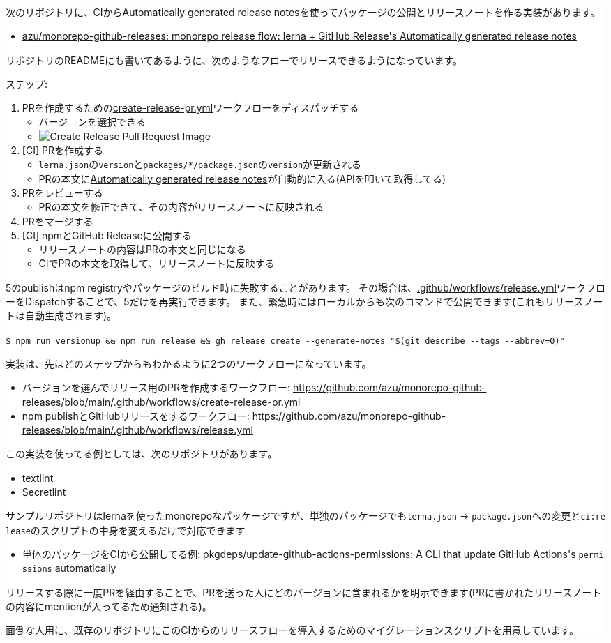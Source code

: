 次のリポジトリに、CIから[Automatically generated release notes](https://docs.github.com/en/repositories/releasing-projects-on-github/automatically-generated-release-notes)を使ってパッケージの公開とリリースノートを作る実装があります。

- [azu/monorepo-github-releases: monorepo release flow: lerna + GitHub Release's Automatically generated release notes](https://github.com/azu/monorepo-github-releases)

リポジトリのREADMEにも書いてあるように、次のようなフローでリリースできるようになっています。

ステップ:

1. PRを作成するための[create-release-pr.yml](https://github.com/azu/monorepo-github-releases/actions/workflows/create-release-pr.yml)ワークフローをディスパッチする
    - バージョンを選択できる
    - ![Create Release Pull Request Image](https://raw.githubusercontent.com/azu/monorepo-github-releases/main/create-release-pr.png)
2. [CI] PRを作成する
    - `lerna.json`の`version`と`packages/*/package.json`の`version`が更新される
    - PRの本文に[Automatically generated release notes](https://docs.github.com/en/repositories/releasing-projects-on-github/automatically-generated-release-notes)が自動的に入る(APIを叩いて取得してる)
3. PRをレビューする
    - PRの本文を修正できて、その内容がリリースノートに反映される
4. PRをマージする
5. [CI] npmとGitHub Releaseに公開する
    - リリースノートの内容はPRの本文と同じになる
    - CIでPRの本文を取得して、リリースノートに反映する

5のpublishはnpm registryやパッケージのビルド時に失敗することがあります。
その場合は、[.github/workflows/release.yml](https://github.com/azu/monorepo-github-releases/actions/workflows/release.yml)ワークフローをDispatchすることで、5だけを再実行できます。
また、緊急時にはローカルからも次のコマンドで公開できます(これもリリースノートは自動生成されます)。

```
$ npm run versionup && npm run release && gh release create --generate-notes "$(git describe --tags --abbrev=0)"
```

実装は、先ほどのステップからもわかるように2つのワークフローになっています。

- バージョンを選んでリリース用のPRを作成するワークフロー: https://github.com/azu/monorepo-github-releases/blob/main/.github/workflows/create-release-pr.yml
- npm publishとGitHubリリースをするワークフロー: https://github.com/azu/monorepo-github-releases/blob/main/.github/workflows/release.yml

この実装を使ってる例としては、次のリポジトリがあります。

- [textlint](https://github.com/textlint/textlint)
- [Secretlint](https://github.com/secretlint/secretlint)

サンプルリポジトリはlernaを使ったmonorepoなパッケージですが、単独のパッケージでも`lerna.json` -> `package.json`への変更と`ci:release`のスクリプトの中身を変えるだけで対応できます

- 単体のパッケージをCIから公開してる例: [pkgdeps/update-github-actions-permissions: A CLI that update GitHub Actions's `permissions` automatically](https://github.com/pkgdeps/update-github-actions-permissions)

リリースする際に一度PRを経由することで、PRを送った人にどのバージョンに含まれるかを明示できます(PRに書かれたリリースノートの内容にmentionが入ってるため通知される)。

面倒な人用に、既存のリポジトリにこのCIからのリリースフローを導入するためのマイグレーションスクリプトを用意しています。
